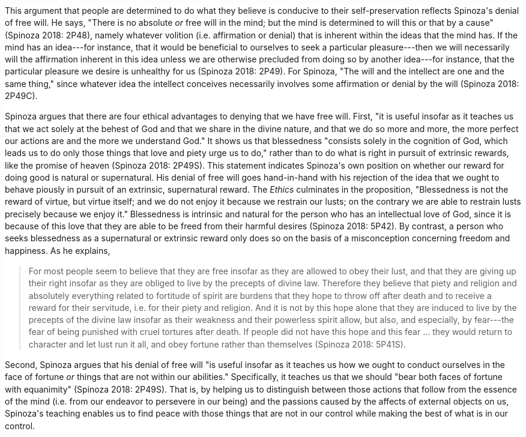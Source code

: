 This argument that people are determined to do what they believe is
conducive to their self-preservation reflects Spinoza's denial of free
will. He says, "There is no absolute *or* free will in the mind; but the
mind is determined to will this or that by a cause" (Spinoza 2018:
2P48), namely whatever volition (i.e. affirmation or denial) that is
inherent within the ideas that the mind has. If the mind has an
idea---for instance, that it would be beneficial to ourselves to seek a
particular pleasure---then we will necessarily will the affirmation
inherent in this idea unless we are otherwise precluded from doing so by
another idea---for instance, that the particular pleasure we desire is
unhealthy for us (Spinoza 2018: 2P49). For Spinoza, "The will and the
intellect are one and the same thing," since whatever idea the intellect
conceives necessarily involves some affirmation or denial by the will
(Spinoza 2018: 2P49C).

Spinoza argues that there are four ethical advantages to denying that we
have free will. First, "it is useful insofar as it teaches us that we
act solely at the behest of God and that we share in the divine nature,
and that we do so more and more, the more perfect our actions are and
the more we understand God." It shows us that blessedness "consists
solely in the cognition of God, which leads us to do only those things
that love and piety urge us to do," rather than to do what is right in
pursuit of extrinsic rewards, like the promise of heaven (Spinoza 2018:
2P49S). This statement indicates Spinoza's own position on whether our
reward for doing good is natural or supernatural. His denial of free
will goes hand-in-hand with his rejection of the idea that we ought to
behave piously in pursuit of an extrinsic, supernatural reward. The
*Ethics* culminates in the proposition, "Blessedness is not the reward
of virtue, but virtue itself; and we do not enjoy it because we restrain
our lusts; on the contrary we are able to restrain lusts precisely
because we enjoy it." Blessedness is intrinsic and natural for the
person who has an intellectual love of God, since it is because of this
love that they are able to be freed from their harmful desires (Spinoza
2018: 5P42). By contrast, a person who seeks blessedness as a
supernatural or extrinsic reward only does so on the basis of a
misconception concerning freedom and happiness. As he explains,

> For most people seem to believe that they are free insofar as they are
> allowed to obey their lust, and that they are giving up their right
> insofar as they are obliged to live by the precepts of divine law.
> Therefore they believe that piety and religion and absolutely
> everything related to fortitude of spirit are burdens that they hope
> to throw off after death and to receive a reward for their servitude,
> i.e. for their piety and religion. And it is not by this hope alone
> that they are induced to live by the precepts of the divine law
> insofar as their weakness and their powerless spirit allow, but also,
> and especially, by fear---the fear of being punished with cruel
> tortures after death. If people did not have this hope and this fear
> ... they would return to character and let lust run it all, and obey
> fortune rather than themselves (Spinoza 2018: 5P41S).

Second, Spinoza argues that his denial of free will "is useful insofar
as it teaches us how we ought to conduct ourselves in the face of
fortune *or* things that are not within our abilities." Specifically, it
teaches us that we should "bear both faces of fortune with equanimity"
(Spinoza 2018: 2P49S). That is, by helping us to distinguish between
those actions that follow from the essence of the mind (i.e. from our
endeavor to persevere in our being) and the passions caused by the
affects of external objects on us, Spinoza's teaching enables us to find
peace with those things that are not in our control while making the
best of what is in our control.
